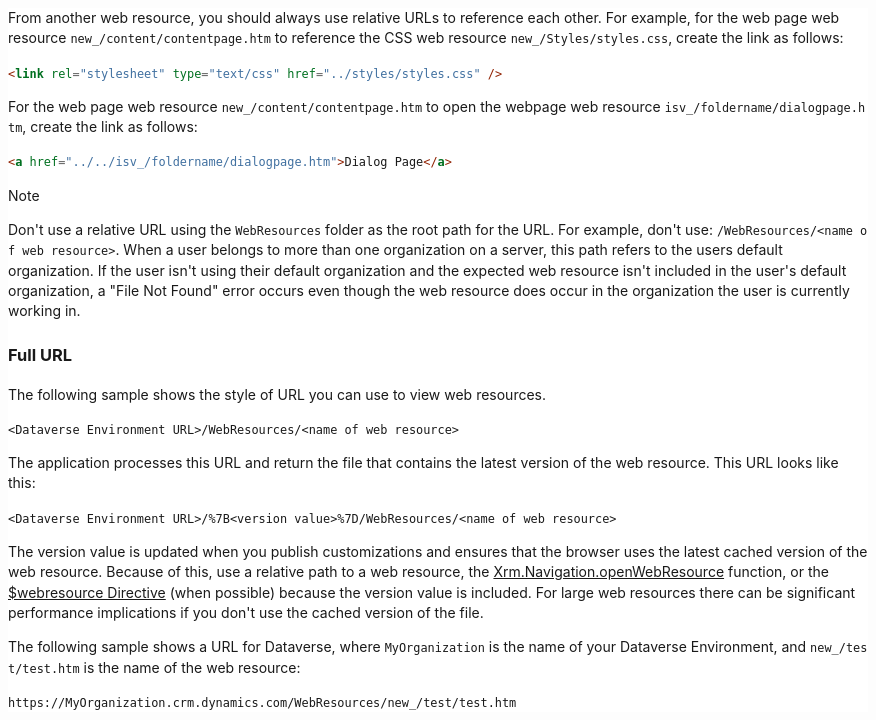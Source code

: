 From another web resource, you should always use relative URLs to reference each other. 
For example, for the web page web resource `new_/content/contentpage.htm` to reference the 
CSS web resource `new_/Styles/styles.css`, create the link as follows:  
  
```html  
<link rel="stylesheet" type="text/css" href="../styles/styles.css" />  
```  
  
 For the web page web resource `new_/content/contentpage.htm` to open the webpage web resource `isv_/foldername/dialogpage.htm`, 
create the link as follows:  
  
```html  
<a href="../../isv_/foldername/dialogpage.htm">Dialog Page</a>  
```  
  
> [!NOTE]
>  Don't use a relative URL using the `WebResources` folder as the root path for the URL. 
For example, don't use: `/WebResources/<name of web resource>`. When a user belongs to more than one organization on a server, 
this path refers to the users default organization. If the user isn't using their default organization and the 
expected web resource isn't included in the user's default organization, a "File Not Found" error occurs even though the 
web resource does occur in the organization the user is currently working in.  
  
<a name="BKMK_FullUrl"></a>

### Full URL

The following sample shows the style of URL you can use to view web resources.  
  
```  
<Dataverse Environment URL>/WebResources/<name of web resource>  
```  
  
 The application processes this URL and return the file that contains the latest version of the web resource. This URL looks like this:  
  
```  
<Dataverse Environment URL>/%7B<version value>%7D/WebResources/<name of web resource>  
```  
  
The version value is updated when you publish customizations and ensures that the browser uses the latest cached version of the web resource. 
Because of this, use a relative path to a web resource, the [Xrm.Navigation.openWebResource](clientapi/reference/Xrm-Navigation/openWebResource.md) 
function, or the [$webresource Directive](web-resources.md#BKMK_WebResourceDirective) (when possible) because the version value is included. 
For large web resources there can be significant performance implications if you don't use the cached version of the file.  
  
The following sample shows a URL for Dataverse, where `MyOrganization` is the name of your Dataverse Environment, and `new_/test/test.htm` 
is the name of the web resource:  
  
```  
https://MyOrganization.crm.dynamics.com/WebResources/new_/test/test.htm  
```  
  